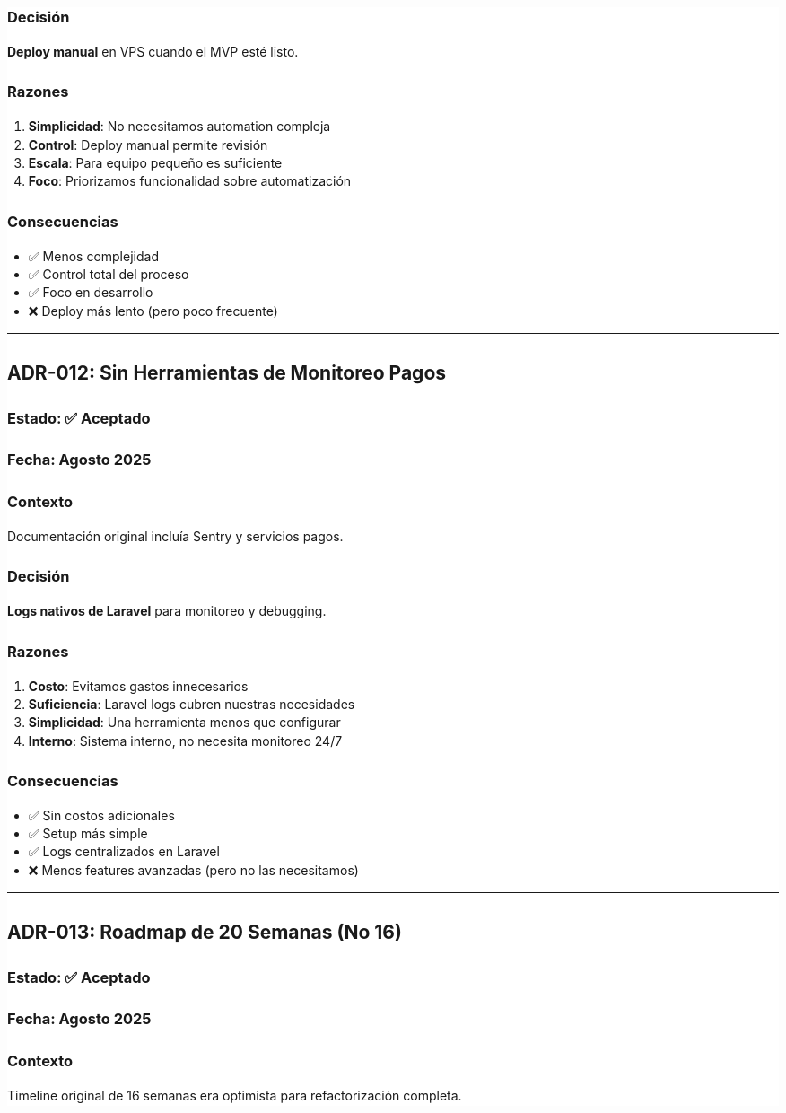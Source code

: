 ### Decisión
**Deploy manual** en VPS cuando el MVP esté listo.

### Razones
1. **Simplicidad**: No necesitamos automation compleja
2. **Control**: Deploy manual permite revisión
3. **Escala**: Para equipo pequeño es suficiente
4. **Foco**: Priorizamos funcionalidad sobre automatización

### Consecuencias
- ✅ Menos complejidad
- ✅ Control total del proceso
- ✅ Foco en desarrollo
- ❌ Deploy más lento (pero poco frecuente)

---

## ADR-012: Sin Herramientas de Monitoreo Pagos

### Estado: ✅ Aceptado
### Fecha: Agosto 2025
### Contexto
Documentación original incluía Sentry y servicios pagos.

### Decisión
**Logs nativos de Laravel** para monitoreo y debugging.

### Razones
1. **Costo**: Evitamos gastos innecesarios
2. **Suficiencia**: Laravel logs cubren nuestras necesidades
3. **Simplicidad**: Una herramienta menos que configurar
4. **Interno**: Sistema interno, no necesita monitoreo 24/7

### Consecuencias
- ✅ Sin costos adicionales
- ✅ Setup más simple
- ✅ Logs centralizados en Laravel
- ❌ Menos features avanzadas (pero no las necesitamos)

---

## ADR-013: Roadmap de 20 Semanas (No 16)

### Estado: ✅ Aceptado
### Fecha: Agosto 2025
### Contexto
Timeline original de 16 semanas era optimista para refactorización completa.
